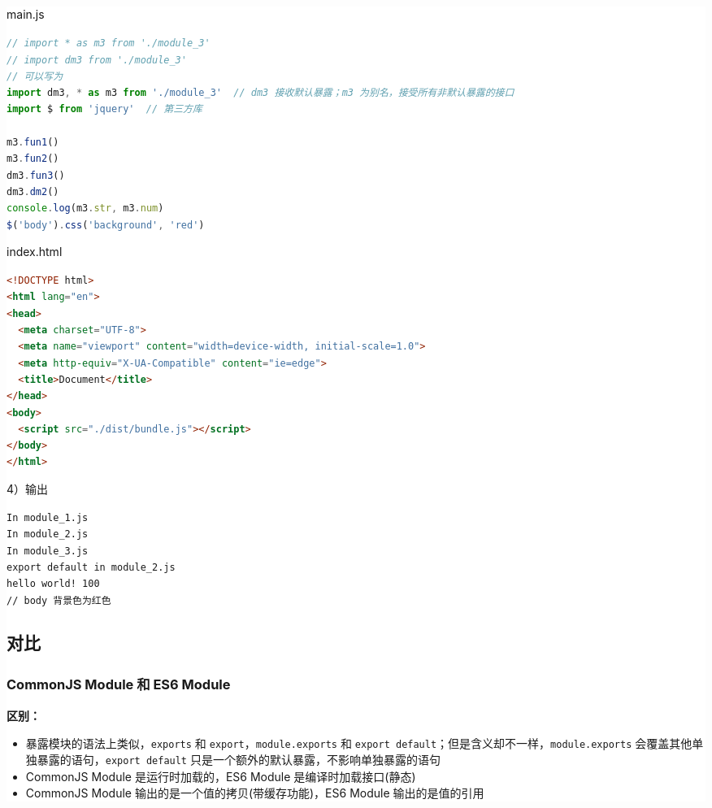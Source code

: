 main.js

```javascript
// import * as m3 from './module_3'
// import dm3 from './module_3'
// 可以写为
import dm3, * as m3 from './module_3'  // dm3 接收默认暴露；m3 为别名，接受所有非默认暴露的接口
import $ from 'jquery'  // 第三方库

m3.fun1()
m3.fun2()
dm3.fun3()
dm3.dm2()
console.log(m3.str, m3.num)
$('body').css('background', 'red')
```

index.html

```html
<!DOCTYPE html>
<html lang="en">
<head>
  <meta charset="UTF-8">
  <meta name="viewport" content="width=device-width, initial-scale=1.0">
  <meta http-equiv="X-UA-Compatible" content="ie=edge">
  <title>Document</title>
</head>
<body>
  <script src="./dist/bundle.js"></script>
</body>
</html>
```

4）输出

```
In module_1.js
In module_2.js
In module_3.js
export default in module_2.js
hello world! 100
// body 背景色为红色
```

## 对比

### CommonJS Module 和 ES6 Module

**区别：**
 
+ 暴露模块的语法上类似，`exports` 和 `export`，`module.exports` 和 `export default`；但是含义却不一样，`module.exports` 会覆盖其他单独暴露的语句，`export default` 只是一个额外的默认暴露，不影响单独暴露的语句
+ CommonJS Module 是运行时加载的，ES6 Module 是编译时加载接口(静态)
+ CommonJS Module 输出的是一个值的拷贝(带缓存功能)，ES6 Module 输出的是值的引用
